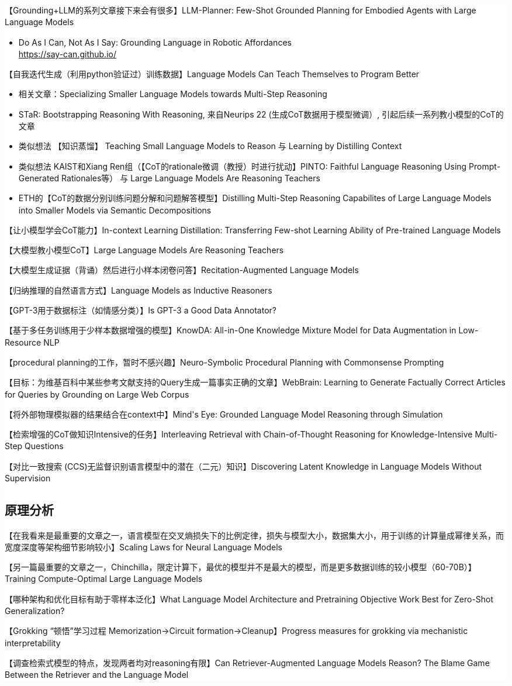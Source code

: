【Grounding+LLM的系列文章接下来会有很多】LLM-Planner: Few-Shot Grounded Planning for Embodied Agents with Large Language Models

- Do As I Can, Not As I Say: Grounding Language in Robotic Affordances  
https://say-can.github.io/

【自我迭代生成（利用python验证过）训练数据】Language Models Can Teach Themselves to Program Better


- 相关文章：Specializing Smaller Language Models towards Multi-Step Reasoning
- STaR: Bootstrapping Reasoning With Reasoning, 来自Neurips 22 (生成CoT数据用于模型微调）, 引起后续一系列教小模型的CoT的文章
- 类似想法 【知识蒸馏】 Teaching Small Language Models to Reason 与 Learning by Distilling Context 

- 类似想法 KAIST和Xiang Ren组（【CoT的rationale微调（教授）时进行扰动】PINTO: Faithful Language Reasoning Using Prompt-Generated Rationales等） 与 Large Language Models Are Reasoning Teachers 
- ETH的【CoT的数据分别训练问题分解和问题解答模型】Distilling Multi-Step Reasoning Capabilites of Large Language Models into Smaller Models via Semantic Decompositions

【让小模型学会CoT能力】In-context Learning Distillation: Transferring Few-shot Learning Ability of Pre-trained Language Models

【大模型教小模型CoT】Large Language Models Are Reasoning Teachers

【大模型生成证据（背诵）然后进行小样本闭卷问答】Recitation-Augmented Language Models

【归纳推理的自然语言方式】Language Models as Inductive Reasoners

【GPT-3用于数据标注（如情感分类）】Is GPT-3 a Good Data Annotator?

【基于多任务训练用于少样本数据增强的模型】KnowDA: All-in-One Knowledge Mixture Model for Data Augmentation in Low-Resource NLP

【procedural planning的工作，暂时不感兴趣】Neuro-Symbolic Procedural Planning with Commonsense Prompting

【目标：为维基百科中某些参考文献支持的Query生成一篇事实正确的文章】WebBrain: Learning to Generate Factually Correct Articles for Queries by Grounding on Large Web Corpus

【将外部物理模拟器的结果结合在context中】Mind's Eye: Grounded Language Model Reasoning through Simulation

【检索增强的CoT做知识Intensive的任务】Interleaving Retrieval with Chain-of-Thought Reasoning for Knowledge-Intensive Multi-Step Questions

【对比一致搜索 (CCS)无监督识别语言模型中的潜在（二元）知识】Discovering Latent Knowledge in Language Models Without Supervision

## **原理分析**

【在我看来是最重要的文章之一，语言模型在交叉熵损失下的比例定律，损失与模型大小，数据集大小，用于训练的计算量成幂律关系，而宽度深度等架构细节影响较小】Scaling Laws for Neural Language Models

【另一篇最重要的文章之一，Chinchilla，限定计算下，最优的模型并不是最大的模型，而是更多数据训练的较小模型（60-70B）】Training Compute-Optimal Large Language Models

【哪种架构和优化目标有助于零样本泛化】What Language Model Architecture and Pretraining Objective Work Best for Zero-Shot Generalization?

【Grokking “顿悟”学习过程 Memorization->Circuit formation->Cleanup】Progress measures for grokking via mechanistic interpretability
 
【调查检索式模型的特点，发现两者均对reasoning有限】Can Retriever-Augmented Language Models Reason? The Blame Game Between the Retriever and the Language Model
